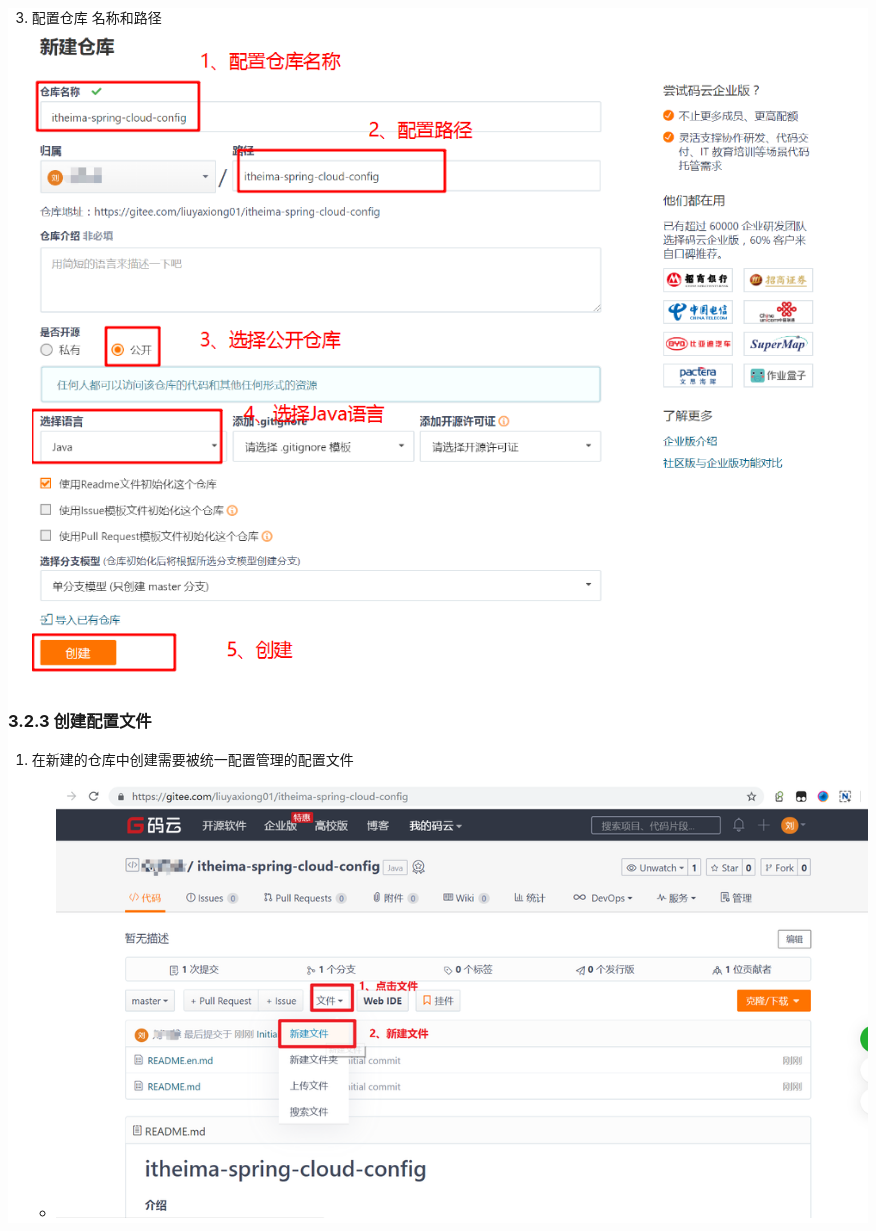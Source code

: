 3. 配置仓库 名称和路径![1558267713742](07-SpringCloud-02-assets/1558267713742.png)

### 3.2.3 创建配置文件

1. 在新建的仓库中创建需要被统一配置管理的配置文件

   - ![1558267874387](07-SpringCloud-02-assets/1558267874387.png)
